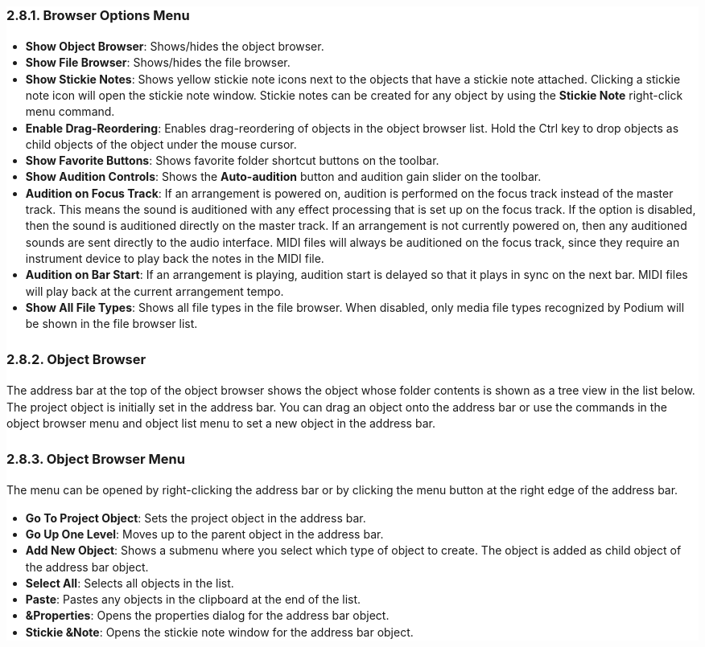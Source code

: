 ### <a name="toc.browseroptionsmenu"></a>2.8.1. [](#browser.menu)Browser Options Menu

*   [](#cmd.browser.showobject)**Show Object Browser**: Shows/hides the object browser.
*   [](#cmd.browser.showfile)**Show File Browser**: Shows/hides the file browser.
*   [](#cmd.browser.showstickies)**Show Stickie Notes**: Shows yellow stickie note icons next to the objects that have a stickie note attached. Clicking a stickie note icon will open the stickie note window. Stickie notes can be created for any object by using the **Stickie Note** right-click menu command.
*   [](#cmd.browser.dragreorder)**Enable Drag-Reordering**: Enables drag-reordering of objects in the object browser list. Hold the Ctrl key to drop objects as child objects of the object under the mouse cursor.
*   [](#cmd.browser.favoritebuttons)**Show Favorite Buttons**: Shows favorite folder shortcut buttons on the toolbar.
*   [](#cmd.browser.auditioncontrols)**Show Audition Controls**: Shows the **Auto-audition** button and audition gain slider on the toolbar.
*   [](#cmd.browser.auditionfocustrack)**Audition on Focus Track**: If an arrangement is powered on, audition is performed on the focus track instead of the master track. This means the sound is auditioned with any effect processing that is set up on the focus track. If the option is disabled, then the sound is auditioned directly on the master track. If an arrangement is not currently powered on, then any auditioned sounds are sent directly to the audio interface. MIDI files will always be auditioned on the focus track, since they require an instrument device to play back the notes in the MIDI file.
*   [](#cmd.browser.auditionbarstart)**Audition on Bar Start**: If an arrangement is playing, audition start is delayed so that it plays in sync on the next bar. MIDI files will play back at the current arrangement tempo.
*   [](#cmd.browser.showallfiles)**Show All File Types**: Shows all file types in the file browser. When disabled, only media file types recognized by Podium will be shown in the file browser list.

### <a name="toc.objectbrowser"></a>2.8.2. [](#browser.objectpanel)Object Browser

The address bar at the top of the object browser shows the object whose folder contents is shown as a tree view in the list below. The project object is initially set in the address bar. You can drag an object onto the address bar or use the commands in the object browser menu and object list menu to set a new object in the address bar.

### <a name="toc.objectbrowsermenu"></a>2.8.3. [](#browser.objectpanel.menu)Object Browser Menu

The menu can be opened by right-clicking the address bar or by clicking the menu button at the right edge of the address bar.

*   [](#cmd.objectbrowser.gotoproject)**Go To Project Object**: Sets the project object in the address bar.
*   [](#cmd.objectbrowser.gotoparent)**Go Up One Level**: Moves up to the parent object in the address bar.
*   [](#cmd.objectbrowser.addnewobject)**Add New Object**: Shows a submenu where you select which type of object to create. The object is added as child object of the address bar object.
*   [](#cmd.objectbrowser.selectall)**Select All**: Selects all objects in the list.
*   [](#cmd.objectbrowser.paste)**Paste**: Pastes any objects in the clipboard at the end of the list.
*   [](#cmd.objectbrowser.properties)**&Properties**: Opens the properties dialog for the address bar object.
*   [](#cmd.objectbrowser.stickienote)**Stickie &Note**: Opens the stickie note window for the address bar object.
